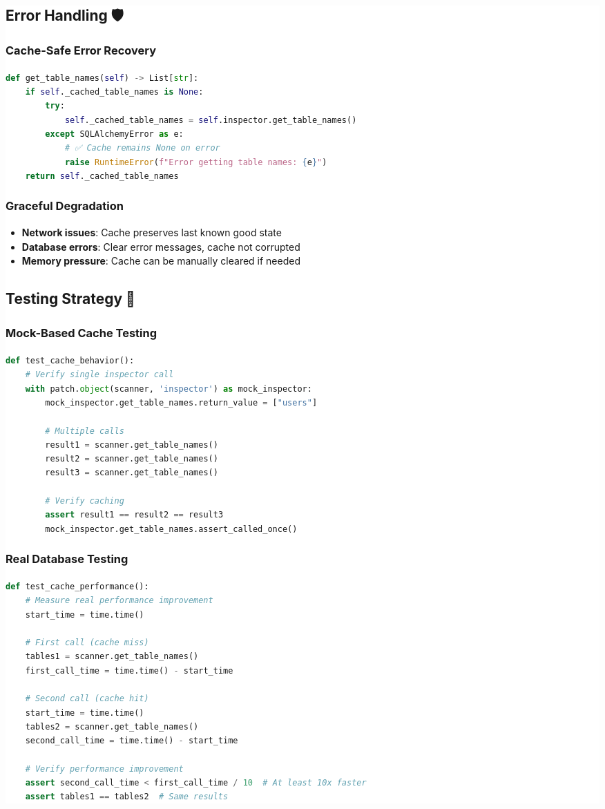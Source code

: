 ## Error Handling 🛡️

### Cache-Safe Error Recovery

```python
def get_table_names(self) -> List[str]:
    if self._cached_table_names is None:
        try:
            self._cached_table_names = self.inspector.get_table_names()
        except SQLAlchemyError as e:
            # ✅ Cache remains None on error
            raise RuntimeError(f"Error getting table names: {e}")
    return self._cached_table_names
```

### Graceful Degradation

- **Network issues**: Cache preserves last known good state
- **Database errors**: Clear error messages, cache not corrupted
- **Memory pressure**: Cache can be manually cleared if needed

## Testing Strategy 🧪

### Mock-Based Cache Testing

```python
def test_cache_behavior():
    # Verify single inspector call
    with patch.object(scanner, 'inspector') as mock_inspector:
        mock_inspector.get_table_names.return_value = ["users"]
        
        # Multiple calls
        result1 = scanner.get_table_names()
        result2 = scanner.get_table_names()
        result3 = scanner.get_table_names()
        
        # Verify caching
        assert result1 == result2 == result3
        mock_inspector.get_table_names.assert_called_once()
```

### Real Database Testing

```python
def test_cache_performance():
    # Measure real performance improvement
    start_time = time.time()
    
    # First call (cache miss)
    tables1 = scanner.get_table_names()
    first_call_time = time.time() - start_time
    
    # Second call (cache hit)
    start_time = time.time()
    tables2 = scanner.get_table_names()
    second_call_time = time.time() - start_time
    
    # Verify performance improvement
    assert second_call_time < first_call_time / 10  # At least 10x faster
    assert tables1 == tables2  # Same results
```
